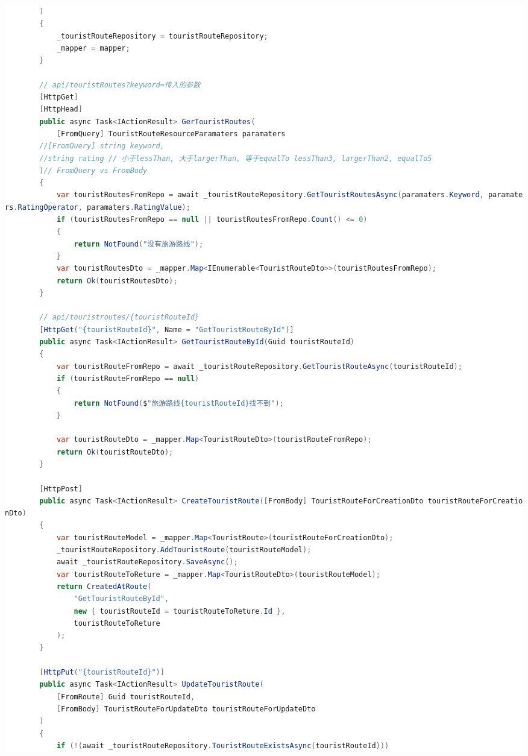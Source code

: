 ```c#
        )
        {
            _touristRouteRepository = touristRouteRepository;
            _mapper = mapper;
        }

        // api/touristRoutes?keyword=传入的参数
        [HttpGet]
        [HttpHead]
        public async Task<IActionResult> GerTouristRoutes(
            [FromQuery] TouristRouteResourceParamaters paramaters
        //[FromQuery] string keyword,
        //string rating // 小于lessThan, 大于largerThan, 等于equalTo lessThan3, largerThan2, equalTo5 
        )// FromQuery vs FromBody
        {
            var touristRoutesFromRepo = await _touristRouteRepository.GetTouristRoutesAsync(paramaters.Keyword, paramaters.RatingOperator, paramaters.RatingValue);
            if (touristRoutesFromRepo == null || touristRoutesFromRepo.Count() <= 0)
            {
                return NotFound("没有旅游路线");
            }
            var touristRoutesDto = _mapper.Map<IEnumerable<TouristRouteDto>>(touristRoutesFromRepo);
            return Ok(touristRoutesDto);
        }

        // api/touristroutes/{touristRouteId}
        [HttpGet("{touristRouteId}", Name = "GetTouristRouteById")]
        public async Task<IActionResult> GetTouristRouteById(Guid touristRouteId)
        {
            var touristRouteFromRepo = await _touristRouteRepository.GetTouristRouteAsync(touristRouteId);
            if (touristRouteFromRepo == null)
            {
                return NotFound($"旅游路线{touristRouteId}找不到");
            }

            var touristRouteDto = _mapper.Map<TouristRouteDto>(touristRouteFromRepo);
            return Ok(touristRouteDto);
        }

        [HttpPost]
        public async Task<IActionResult> CreateTouristRoute([FromBody] TouristRouteForCreationDto touristRouteForCreationDto)
        {
            var touristRouteModel = _mapper.Map<TouristRoute>(touristRouteForCreationDto);
            _touristRouteRepository.AddTouristRoute(touristRouteModel);
            await _touristRouteRepository.SaveAsync();
            var touristRouteToReture = _mapper.Map<TouristRouteDto>(touristRouteModel);
            return CreatedAtRoute(
                "GetTouristRouteById",
                new { touristRouteId = touristRouteToReture.Id },
                touristRouteToReture
            );
        }

        [HttpPut("{touristRouteId}")]
        public async Task<IActionResult> UpdateTouristRoute(
            [FromRoute] Guid touristRouteId,
            [FromBody] TouristRouteForUpdateDto touristRouteForUpdateDto
        )
        {
            if (!(await _touristRouteRepository.TouristRouteExistsAsync(touristRouteId)))
```